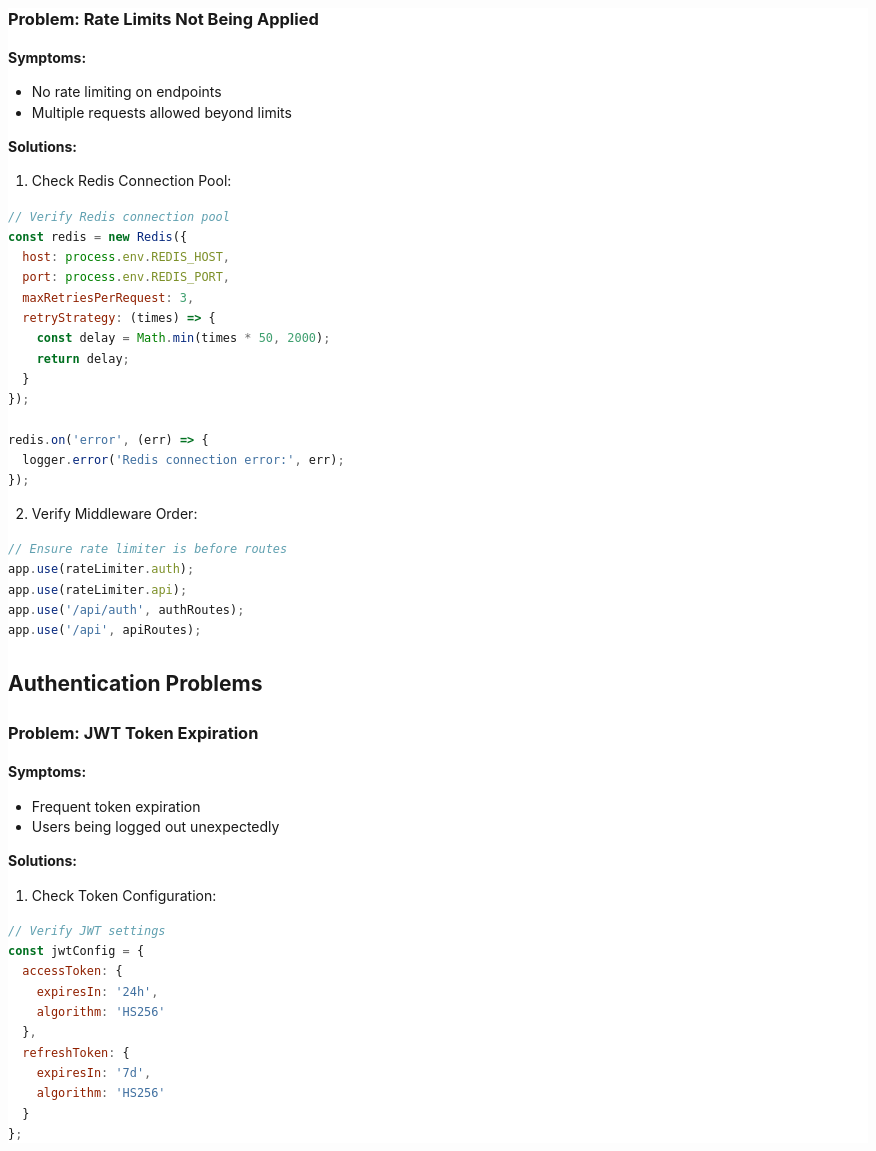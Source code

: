 ### Problem: Rate Limits Not Being Applied
**Symptoms:**
- No rate limiting on endpoints
- Multiple requests allowed beyond limits

**Solutions:**
1. Check Redis Connection Pool:
```javascript
// Verify Redis connection pool
const redis = new Redis({
  host: process.env.REDIS_HOST,
  port: process.env.REDIS_PORT,
  maxRetriesPerRequest: 3,
  retryStrategy: (times) => {
    const delay = Math.min(times * 50, 2000);
    return delay;
  }
});

redis.on('error', (err) => {
  logger.error('Redis connection error:', err);
});
```

2. Verify Middleware Order:
```javascript
// Ensure rate limiter is before routes
app.use(rateLimiter.auth);
app.use(rateLimiter.api);
app.use('/api/auth', authRoutes);
app.use('/api', apiRoutes);
```

## Authentication Problems

### Problem: JWT Token Expiration
**Symptoms:**
- Frequent token expiration
- Users being logged out unexpectedly

**Solutions:**
1. Check Token Configuration:
```javascript
// Verify JWT settings
const jwtConfig = {
  accessToken: {
    expiresIn: '24h',
    algorithm: 'HS256'
  },
  refreshToken: {
    expiresIn: '7d',
    algorithm: 'HS256'
  }
};
```
